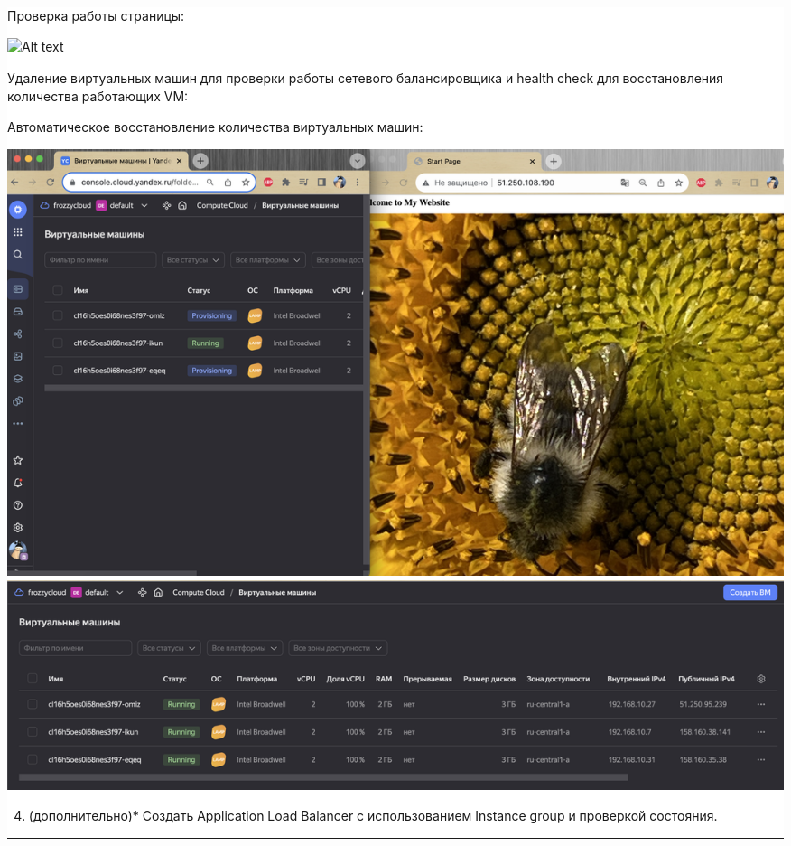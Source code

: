 Проверка работы страницы:

![Alt text](images/2.png)

Удаление виртуальных машин для проверки работы сетевого балансировщика и health check для восстановления количества работающих VM:

Автоматическое восстановление количества виртуальных машин:

![Alt text](images/3.png)
![Alt text](images/4.png)

4. (дополнительно)* Создать Application Load Balancer с использованием Instance group и проверкой состояния.

---
